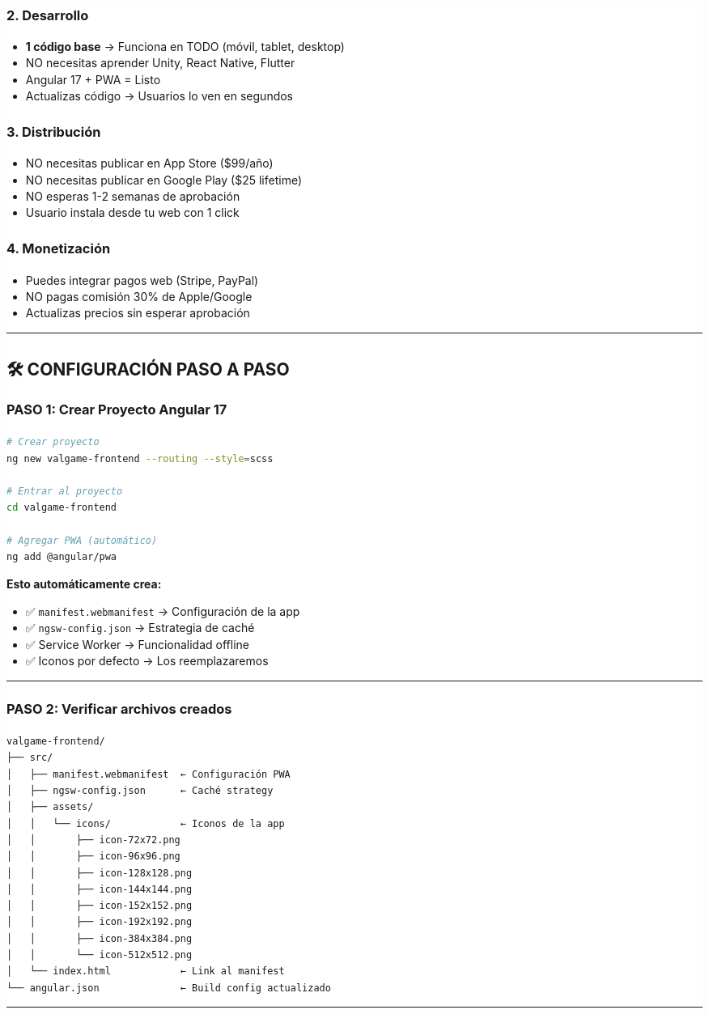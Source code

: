 ### **2. Desarrollo**
- **1 código base** → Funciona en TODO (móvil, tablet, desktop)
- NO necesitas aprender Unity, React Native, Flutter
- Angular 17 + PWA = Listo
- Actualizas código → Usuarios lo ven en segundos

### **3. Distribución**
- NO necesitas publicar en App Store ($99/año)
- NO necesitas publicar en Google Play ($25 lifetime)
- NO esperas 1-2 semanas de aprobación
- Usuario instala desde tu web con 1 click

### **4. Monetización**
- Puedes integrar pagos web (Stripe, PayPal)
- NO pagas comisión 30% de Apple/Google
- Actualizas precios sin esperar aprobación

---

## 🛠️ CONFIGURACIÓN PASO A PASO

### **PASO 1: Crear Proyecto Angular 17**

```bash
# Crear proyecto
ng new valgame-frontend --routing --style=scss

# Entrar al proyecto
cd valgame-frontend

# Agregar PWA (automático)
ng add @angular/pwa
```

**Esto automáticamente crea:**
- ✅ `manifest.webmanifest` → Configuración de la app
- ✅ `ngsw-config.json` → Estrategia de caché
- ✅ Service Worker → Funcionalidad offline
- ✅ Iconos por defecto → Los reemplazaremos

---

### **PASO 2: Verificar archivos creados**

```
valgame-frontend/
├── src/
│   ├── manifest.webmanifest  ← Configuración PWA
│   ├── ngsw-config.json      ← Caché strategy
│   ├── assets/
│   │   └── icons/            ← Iconos de la app
│   │       ├── icon-72x72.png
│   │       ├── icon-96x96.png
│   │       ├── icon-128x128.png
│   │       ├── icon-144x144.png
│   │       ├── icon-152x152.png
│   │       ├── icon-192x192.png
│   │       ├── icon-384x384.png
│   │       └── icon-512x512.png
│   └── index.html            ← Link al manifest
└── angular.json              ← Build config actualizado
```

---